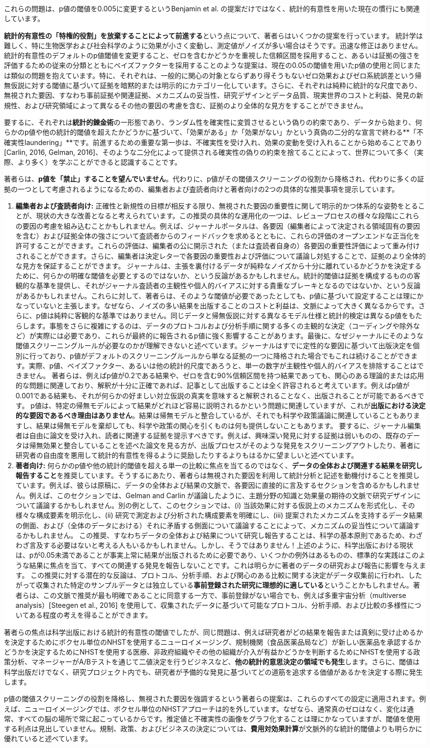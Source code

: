 これらの問題は、p値の閾値を0.005に変更するというBenjamin et al.  の提案だけではなく、統計的有意性を用いた現在の慣行にも関連しています。

**統計的有意性の「特権的役割」を放棄することによって前進する**という点について、著者らはいくつかの提案を行っています。
統計学は難しく、特に生物医学および社会科学のように効果が小さく変動し、測定値がノイズが多い場合はそうです。迅速な修正はありません。統計的有意性のデフォルトのp値閾値を変更すること、ゼロを含むかどうかを重視した信頼区間を採用すること、あるいは証拠の強さを評価するための従来の分類とともにベイズファクターを採用することのような提案は、現在の0.05の閾値を用いたp値の使用と同じまたは類似の問題を抱えています。特に、それぞれは、一般的に関心の対象とならずあり得そうもないゼロ効果およびゼロ系統誤差という帰無仮説に対する閾値に基づいて証拠を暗黙的または明示的にカテゴリー化しています。さらに、それぞれは純粋に統計的な尺度であり、無視された要因、すなわち事前証拠や関連証拠、メカニズムの妥当性、研究デザインとデータ品質、現実世界のコストと利益、発見の新規性、および研究領域によって異なるその他の要因の考慮を含む、証拠のより全体的な見方をすることができません。

要するに、それぞれは**統計的錬金術**の一形態であり、ランダム性を確実性に変質させるという偽りの約束であり、データから始まり、何らかのp値や他の統計的閾値を超えたかどうかに基づいて、「効果がある」か「効果がない」かという真偽の二分的な宣言で終わる**「不確実性laundering」**です。前進するための重要な第一歩は、不確実性を受け入れ、効果の変動を受け入れることから始めることであり [Carlin, 2016, Gelman, 2016]、そのような二分化によって提供される確実性の偽りの約束を捨てることによって、世界について多く（実際、より多く）を学ぶことができると認識することです。

著者らは、**p値を「禁止」することを望んでいません**。代わりに、p値がその閾値スクリーニングの役割から降格され、代わりに多くの証拠の一つとして考慮されるようになるための、編集者および査読者向けと著者向けの2つの具体的な推奨事項を提示しています。

1.  **編集者および査読者向け:** 正確性と新規性の目標が相反する限り、無視された要因の重要性に関して明示的かつ体系的な姿勢をとることが、現状の大きな改善となると考えられています。この推奨の具体的な運用化の一つは、レビュープロセスの様々な段階にこれらの要因の考慮を組み込むことかもしれません。例えば、ジャーナルポータルは、各要因（編集者によって決定される領域固有の要因を含む）および証拠全体の強さについて査読者からのフィードバックを求めるとともに、これらの評価のオープンエンドな正当化を許可することができます。これらの評価は、編集者の公に開示された（または査読者自身の）各要因の重要性評価によって重み付けされることができます。さらに、編集者は決定レターで各要因の重要性および評価について議論し対処することで、証拠のより全体的な見方を保証することができます。
    ジャーナルは、主張を裏付けるデータが純粋なノイズから十分に離れているかどうかを決定するために、何らかの明確な閾値を必要とするのではないか、という反論があるかもしれません。統計的閾値は証拠を構成するものの客観的な基準を提供し、それがジャーナル査読者の主観性や個人的バイアスに対する貴重なブレーキとなるのではないか、という反論があるかもしれません。これらに対して、著者らは、そのような閾値が必要であったとしても、p値に基づいて設定することは理にかなっていないと主張します。なぜなら、ノイズの多い結果を出版することのコストと利益は、文脈によって大きく異なるからです。さらに、p値は純粋に客観的な基準ではありません。同じデータと帰無仮説に対する異なるモデル仕様と統計的検定は異なるp値をもたらします。事態をさらに複雑にするのは、データのプロトコルおよび分析手順に関する多くの主観的な決定（コーディングや除外など）が実際には必要であり、これらが最終的に報告されるp値に強く影響することがあります。最後に、なぜジャーナルにそのような閾値スクリーニングルールが必要なのかが理解できないと述べています。ジャーナルはすでに定性的な要因に基づいて出版決定を個別に行っており、p値がデフォルトのスクリーニングルールから単なる証拠の一つに降格された場合でもこれは続けることができます。実際、p値、ベイズファクター、あるいは他の統計的尺度であろうと、単一の数字が主観性や個人的バイアスを排除することはできません。
    著者らは、例えばp値が0.2である結果や、ゼロを含む90%信頼区間を持つ結果であっても、関心のある理論的または応用的な問題に関連しており、解釈が十分に正確であれば、記事として出版することは全く許容されると考えています。例えばp値が0.001である結果も、それが何らかの好ましい対立仮説の真実を意味すると解釈されることなく、出版されることが可能であるべきです。
    p値は、特定の帰無モデルによって結果がどれほど容易に説明されるかという問題に関連していますが、これが**出版における決定的な要因であるべき理由はありません**。結果は帰無モデルと整合しているが、それでも科学や政策議論に関連していることもありますし、結果は帰無モデルを棄却しても、科学や政策の関心を引くものは何も提供しないこともあります。
    要するに、ジャーナル編集者は自由に論文を受け入れ、読者に関連する証拠を提示すべきです。例えば、興味深い発見に対する証拠は弱いものの、既存のデータは帰無効果と整合していることを述べた論文を見る方が、出版プロセスがそのような発見をスクリーニングアウトしたり、著者に研究者の自由度を悪用して統計的有意性を得るように奨励したりするよりもはるかに望ましいと述べています。
2.  **著者向け:** 何らかのp値や他の統計的閾値を超える単一の比較に焦点を当てるのではなく、**データの全体および関連する結果を研究し報告すること**を推奨しています。そうするにあたり、著者らは無視された要因を利用して統計分析と記述を動機付けることを推奨しています。例えば、彼らは原稿に、データの全体および結果の文脈で、各要因に直接的に言及するセクションを含めるかもしれません。例えば、このセクションでは、Gelman and Carlin  が議論したように、主題分野の知識と効果量の期待の文脈で研究デザインについて議論するかもしれません。別の例として、このセクションでは、(i) 当該効果に対する仮説上のメカニズムを形式化し、その様々な構成要素を明示化し、(ii) 研究で測定および分析された構成要素を明確にし、(iii) 提案されたメカニズムを支持するデータ結果の側面、および（全体のデータにおける）それに矛盾する側面について議論することによって、メカニズムの妥当性について議論するかもしれません。
    この推奨、すなわちデータの全体および結果について研究し報告することは、科学の基本原則であるため、わざわざ言及する必要はないと考える人もいるかもしれません。しかし、そうではありません！上述のように、科学出版における現状は、pが0.05未満であることが事実上常に結果が出版されるために必要であり、いくつかの例外はあるものの、標準的な実践はこのような結果に焦点を当て、すべての関連する発見を報告しないことです。これは明らかに著者のデータの研究および報告に影響を与えます。
    この推奨に対する潜在的な反論は、プロトコル、分析手順、および関心のある比較に関する決定がデータ収集前に行われ、したがって収集された特定のサンプルデータとは独立している**事前登録された研究に理想的に適している**ということかもしれません。著者らは、この文脈で推奨が最も明確であることに同意する一方で、事前登録がない場合でも、例えば多重宇宙分析（multiverse analysis）[Steegen et al., 2016] を使用して、収集されたデータに基づいて可能なプロトコル、分析手順、および比較の多様性についてある程度の考えを得ることができます。

著者らの焦点は科学出版における統計的有意性の閾値でしたが、同じ問題は、例えば研究者がどの結果を報告または真剣に受け止めるかを決定するためにボクセル単位のNHSTを使用するニューロイメージング、規制機関（食品医薬品局など）が新しい医薬品を承認するかどうかを決定するためにNHSTを使用する医療、非政府組織やその他の組織が介入が有益かどうかを判断するためにNHSTを使用する政策分析、マネージャーがA/Bテストを通じて二値決定を行うビジネスなど、**他の統計的意思決定の領域でも発生**します。さらに、閾値は科学出版だけでなく、研究プロジェクト内でも、研究者が予備的な発見に基づいてどの道筋を追求する価値があるかを決定する際に発生します。

p値の閾値スクリーニングの役割を降格し、無視された要因を強調するという著者らの提案は、これらのすべての設定に適用されます。例えば、ニューロイメージングでは、ボクセル単位のNHSTアプローチは的を外しています。なぜなら、通常真のゼロはなく、変化は通常、すべての脳の場所で常に起こっているからです。推定値と不確実性の画像をグラフ化することは理にかなっていますが、閾値を使用する利点は見出していません。規制、政策、およびビジネスの決定については、**費用対効果計算**が文脈外的な統計的閾値よりも明らかに優れていると述べています。
